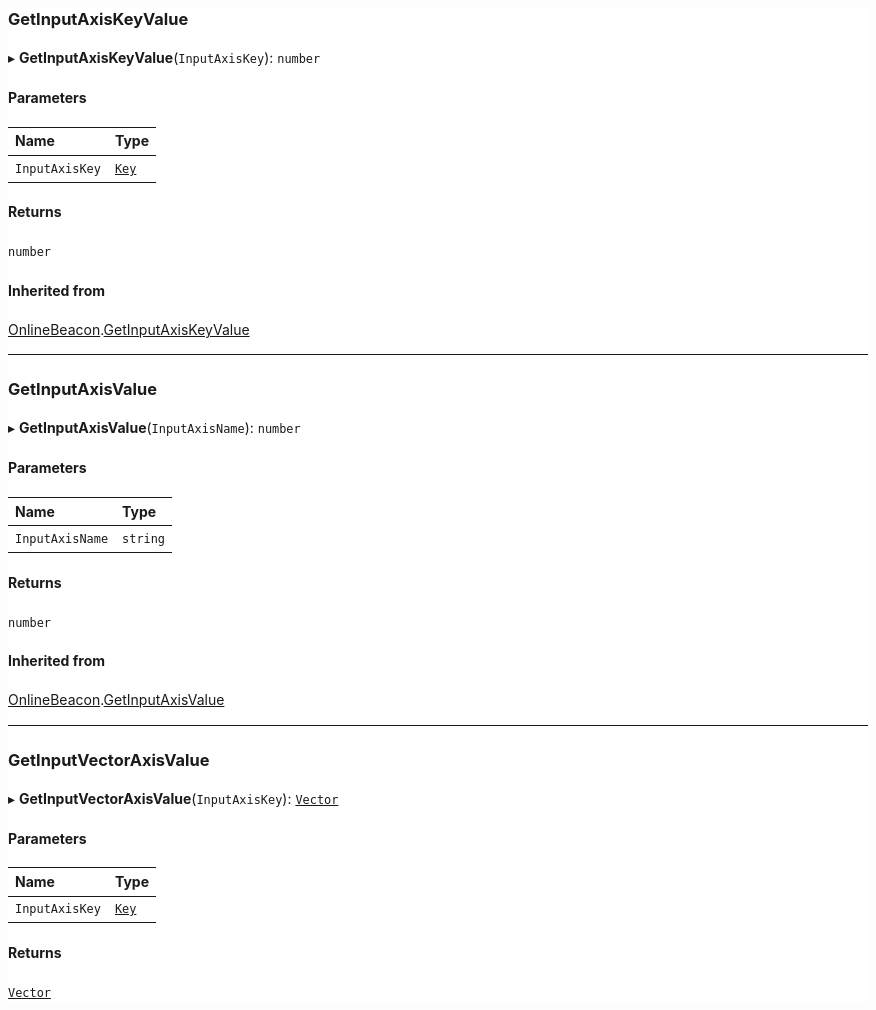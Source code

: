 ### GetInputAxisKeyValue

▸ **GetInputAxisKeyValue**(`InputAxisKey`): `number`

#### Parameters

| Name | Type |
| :------ | :------ |
| `InputAxisKey` | [`Key`](ue_ue.Key.md) |

#### Returns

`number`

#### Inherited from

[OnlineBeacon](ue_ue.OnlineBeacon.md).[GetInputAxisKeyValue](ue_ue.OnlineBeacon.md#getinputaxiskeyvalue)

___

### GetInputAxisValue

▸ **GetInputAxisValue**(`InputAxisName`): `number`

#### Parameters

| Name | Type |
| :------ | :------ |
| `InputAxisName` | `string` |

#### Returns

`number`

#### Inherited from

[OnlineBeacon](ue_ue.OnlineBeacon.md).[GetInputAxisValue](ue_ue.OnlineBeacon.md#getinputaxisvalue)

___

### GetInputVectorAxisValue

▸ **GetInputVectorAxisValue**(`InputAxisKey`): [`Vector`](ue_ue_s.Vector.md)

#### Parameters

| Name | Type |
| :------ | :------ |
| `InputAxisKey` | [`Key`](ue_ue.Key.md) |

#### Returns

[`Vector`](ue_ue_s.Vector.md)
